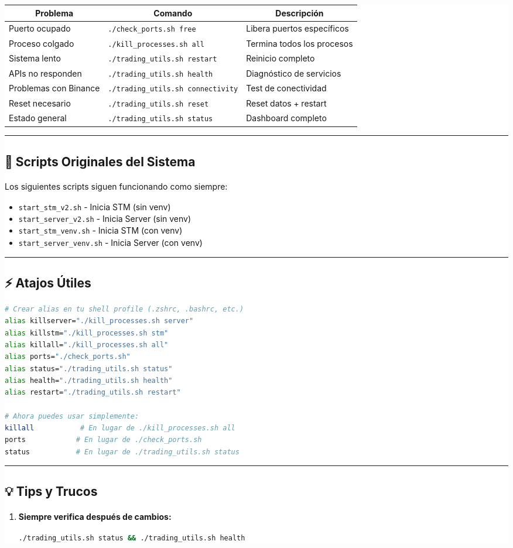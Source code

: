 | Problema              | Comando                           | Descripción                |
| --------------------- | --------------------------------- | -------------------------- |
| Puerto ocupado        | `./check_ports.sh free`           | Libera puertos específicos |
| Proceso colgado       | `./kill_processes.sh all`         | Termina todos los procesos |
| Sistema lento         | `./trading_utils.sh restart`      | Reinicio completo          |
| APIs no responden     | `./trading_utils.sh health`       | Diagnóstico de servicios   |
| Problemas con Binance | `./trading_utils.sh connectivity` | Test de conectividad       |
| Reset necesario       | `./trading_utils.sh reset`        | Reset datos + restart      |
| Estado general        | `./trading_utils.sh status`       | Dashboard completo         |

---

## 🔧 Scripts Originales del Sistema

Los siguientes scripts siguen funcionando como siempre:

- `start_stm_v2.sh` - Inicia STM (sin venv)
- `start_server_v2.sh` - Inicia Server (sin venv)
- `start_stm_venv.sh` - Inicia STM (con venv)
- `start_server_venv.sh` - Inicia Server (con venv)

---

## ⚡ Atajos Útiles

```bash
# Crear alias en tu shell profile (.zshrc, .bashrc, etc.)
alias killserver="./kill_processes.sh server"
alias killstm="./kill_processes.sh stm"
alias killall="./kill_processes.sh all"
alias ports="./check_ports.sh"
alias status="./trading_utils.sh status"
alias health="./trading_utils.sh health"
alias restart="./trading_utils.sh restart"

# Ahora puedes usar simplemente:
killall           # En lugar de ./kill_processes.sh all
ports            # En lugar de ./check_ports.sh
status           # En lugar de ./trading_utils.sh status
```

---

## 💡 Tips y Trucos

1. **Siempre verifica después de cambios:**

   ```bash
   ./trading_utils.sh status && ./trading_utils.sh health
   ```
